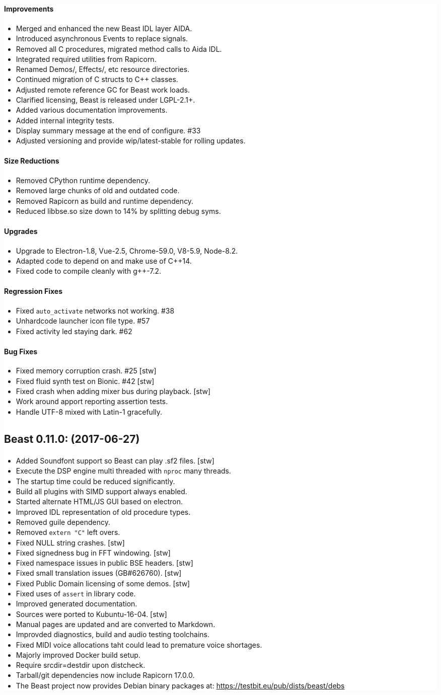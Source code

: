 #### Improvements
* Merged and enhanced the new Beast IDL layer AIDA.
* Introduced asynchronous Events to replace signals.
* Removed all C procedures, migrated method calls to Aida IDL.
* Integrated required utilities from Rapicorn.
* Renamed Demos/, Effects/, etc resource directories.
* Continued migration of C structs to C++ classes.
* Adjusted remote reference GC for Beast work loads.
* Clarified licensing, Beast is released under LGPL-2.1+.
* Added various documentation improvements.
* Added internal integrity tests.
* Display summary message at the end of configure. #33
* Adjusted versioning and provide wip/latest-stable for rolling updates.

#### Size Reductions
* Removed CPython runtime dependency.
* Removed large chunks of old and outdated code.
* Removed Rapicorn as build and runtime dependency.
* Reduced libbse.so size down to 14% by splitting debug syms.

#### Upgrades
* Upgrade to Electron-1.8, Vue-2.5, Chrome-59.0, V8-5.9, Node-8.2.
* Adapted code to depend on and make use of C++14.
* Fixed code to compile cleanly with g++-7.2.

#### Regression Fixes
* Fixed `auto_activate` networks not working. #38
* Unhardcode launcher icon file type. #57
* Fixed activity led staying dark. #62

#### Bug Fixes
* Fixed memory corruption crash. #25 [stw]
* Fixed fluid synth test on Bionic. #42 [stw]
* Fixed crash when adding mixer bus during playback. [stw]
* Work around apport reporting assertion tests.
* Handle UTF-8 mixed with Latin-1 gracefully.


## Beast 0.11.0:					(2017-06-27)

* Added Soundfont support so Beast can play .sf2 files. [stw]
* Execute the DSP engine multi threaded with `nproc` many threads.
* The startup time could be reduced significantly.
* Build all plugins with SIMD support always enabled.
* Started alternate HTML/JS GUI based on electron.
* Improved IDL representation of old procedure types.
* Removed guile dependency.
* Removed `extern "C"` left overs.
* Fixed NULL string crashes. [stw]
* Fixed signedness bug in FFT windowing. [stw]
* Fixed namespace issues in public BSE headers. [stw]
* Fixed small translation issues (GB#626760). [stw]
* Fixed Public Domain licensing of some demos. [stw]
* Fixed uses of `assert` in library code.
* Improved generated documentation.
* Sources were ported to Kubuntu-16-04. [stw]
* Manual pages are updated and are converted to Markdown.
* Improvded diagnostics, build and audio testing toolchains.
* Fixed MIDI voice allocations taht could lead to premature voice shortages.
* Majorly improved Docker build setup.
* Require srcdir=destdir upon distcheck.
* Tarball/git dependencies now include Rapicorn 17.0.0.
* The Beast project now provides Debian binary packages at:
  https://testbit.eu/pub/dists/beast/debs